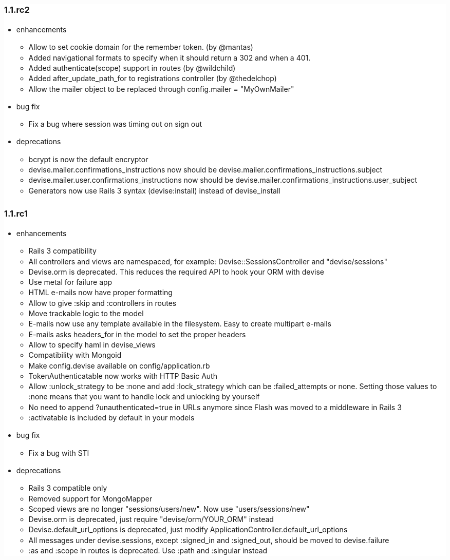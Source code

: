 ### 1.1.rc2

* enhancements
  * Allow to set cookie domain for the remember token. (by @mantas)
  * Added navigational formats to specify when it should return a 302 and when a 401.
  * Added authenticate(scope) support in routes (by @wildchild)
  * Added after_update_path_for to registrations controller (by @thedelchop)
  * Allow the mailer object to be replaced through config.mailer = "MyOwnMailer"

* bug fix
  * Fix a bug where session was timing out on sign out

* deprecations
  * bcrypt is now the default encryptor
  * devise.mailer.confirmations_instructions now should be devise.mailer.confirmations_instructions.subject
  * devise.mailer.user.confirmations_instructions now should be devise.mailer.confirmations_instructions.user_subject
  * Generators now use Rails 3 syntax (devise:install) instead of devise_install

### 1.1.rc1

* enhancements
  * Rails 3 compatibility
  * All controllers and views are namespaced, for example: Devise::SessionsController and "devise/sessions"
  * Devise.orm is deprecated. This reduces the required API to hook your ORM with devise
  * Use metal for failure app
  * HTML e-mails now have proper formatting
  * Allow to give :skip and :controllers in routes
  * Move trackable logic to the model
  * E-mails now use any template available in the filesystem. Easy to create multipart e-mails
  * E-mails asks headers_for in the model to set the proper headers
  * Allow to specify haml in devise_views
  * Compatibility with Mongoid
  * Make config.devise available on config/application.rb
  * TokenAuthenticatable now works with HTTP Basic Auth
  * Allow :unlock_strategy to be :none and add :lock_strategy which can be :failed_attempts or none. Setting those values to :none means that you want to handle lock and unlocking by yourself
  * No need to append ?unauthenticated=true in URLs anymore since Flash was moved to a middleware in Rails 3
  * :activatable is included by default in your models

* bug fix
  * Fix a bug with STI

* deprecations
  * Rails 3 compatible only
  * Removed support for MongoMapper
  * Scoped views are no longer "sessions/users/new". Now use "users/sessions/new"
  * Devise.orm is deprecated, just require "devise/orm/YOUR_ORM" instead
  * Devise.default_url_options is deprecated, just modify ApplicationController.default_url_options
  * All messages under devise.sessions, except :signed_in and :signed_out, should be moved to devise.failure
  * :as and :scope in routes is deprecated. Use :path and :singular instead
